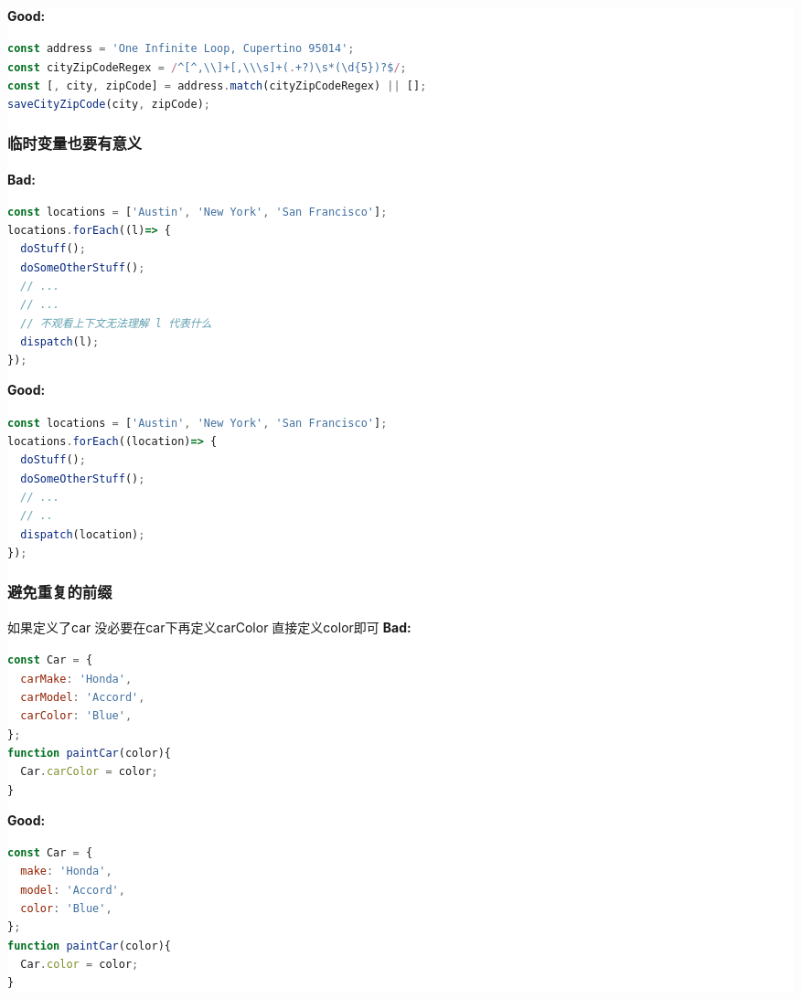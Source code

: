 **Good:**
```javascript
const address = 'One Infinite Loop, Cupertino 95014';
const cityZipCodeRegex = /^[^,\\]+[,\\\s]+(.+?)\s*(\d{5})?$/;
const [, city, zipCode] = address.match(cityZipCodeRegex) || [];
saveCityZipCode(city, zipCode);
```

### 临时变量也要有意义
**Bad:**
```javascript
const locations = ['Austin', 'New York', 'San Francisco'];
locations.forEach((l)=> {
  doStuff();
  doSomeOtherStuff();
  // ...
  // ...
  // 不观看上下文无法理解 l 代表什么
  dispatch(l);
});
```

**Good:**
```javascript
const locations = ['Austin', 'New York', 'San Francisco'];
locations.forEach((location)=> {
  doStuff();
  doSomeOtherStuff();
  // ...
  // ..
  dispatch(location);
});
```

### 避免重复的前缀
如果定义了car 没必要在car下再定义carColor 直接定义color即可
**Bad:**
```javascript
const Car = {
  carMake: 'Honda',
  carModel: 'Accord',
  carColor: 'Blue',
};
function paintCar(color){
  Car.carColor = color;
}
```

**Good:**
```javascript
const Car = {
  make: 'Honda',
  model: 'Accord',
  color: 'Blue',
};
function paintCar(color){
  Car.color = color;
}
```
